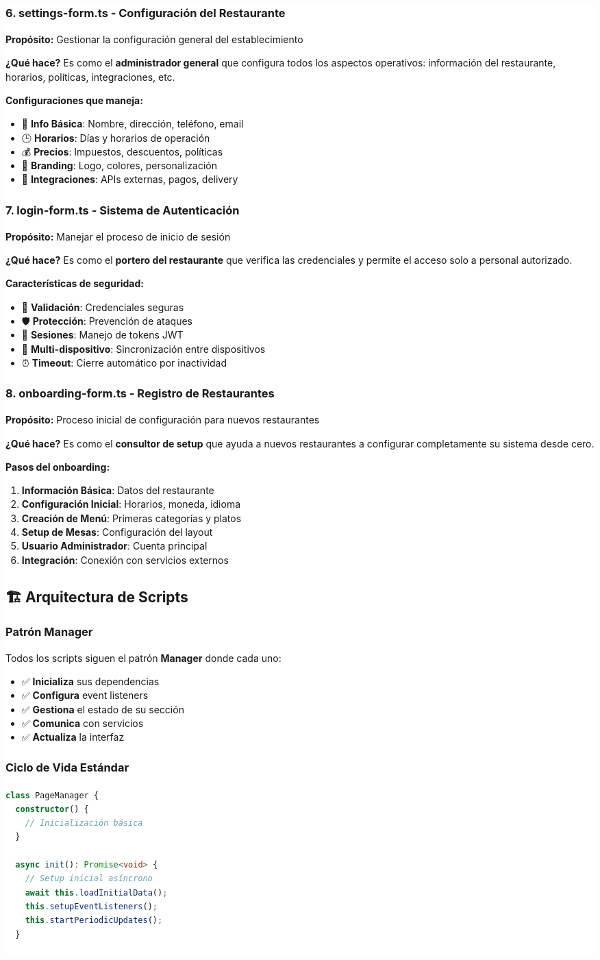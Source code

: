 ### 6. settings-form.ts - Configuración del Restaurante
**Propósito:** Gestionar la configuración general del establecimiento

**¿Qué hace?** Es como el **administrador general** que configura todos los aspectos operativos: información del restaurante, horarios, políticas, integraciones, etc.

**Configuraciones que maneja:**
- 🏪 **Info Básica**: Nombre, dirección, teléfono, email
- 🕒 **Horarios**: Días y horarios de operación
- 💰 **Precios**: Impuestos, descuentos, políticas
- 🎨 **Branding**: Logo, colores, personalización
- 🔗 **Integraciones**: APIs externas, pagos, delivery

### 7. login-form.ts - Sistema de Autenticación
**Propósito:** Manejar el proceso de inicio de sesión

**¿Qué hace?** Es como el **portero del restaurante** que verifica las credenciales y permite el acceso solo a personal autorizado.

**Características de seguridad:**
- 🔐 **Validación**: Credenciales seguras
- 🛡️ **Protección**: Prevención de ataques
- 🔄 **Sesiones**: Manejo de tokens JWT
- 📱 **Multi-dispositivo**: Sincronización entre dispositivos
- ⏰ **Timeout**: Cierre automático por inactividad

### 8. onboarding-form.ts - Registro de Restaurantes
**Propósito:** Proceso inicial de configuración para nuevos restaurantes

**¿Qué hace?** Es como el **consultor de setup** que ayuda a nuevos restaurantes a configurar completamente su sistema desde cero.

**Pasos del onboarding:**
1. **Información Básica**: Datos del restaurante
2. **Configuración Inicial**: Horarios, moneda, idioma
3. **Creación de Menú**: Primeras categorías y platos
4. **Setup de Mesas**: Configuración del layout
5. **Usuario Administrador**: Cuenta principal
6. **Integración**: Conexión con servicios externos

## 🏗️ Arquitectura de Scripts

### Patrón Manager
Todos los scripts siguen el patrón **Manager** donde cada uno:
- ✅ **Inicializa** sus dependencias
- ✅ **Configura** event listeners
- ✅ **Gestiona** el estado de su sección
- ✅ **Comunica** con servicios
- ✅ **Actualiza** la interfaz

### Ciclo de Vida Estándar
```typescript
class PageManager {
  constructor() {
    // Inicialización básica
  }
  
  async init(): Promise<void> {
    // Setup inicial asíncrono
    await this.loadInitialData();
    this.setupEventListeners();
    this.startPeriodicUpdates();
  }
  
```